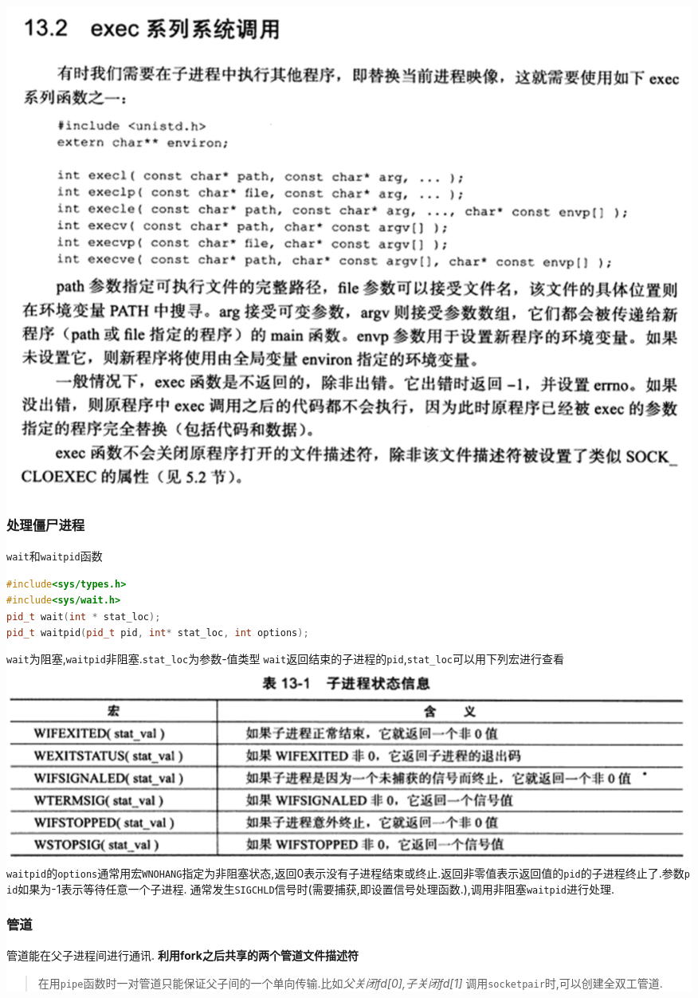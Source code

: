 ![](pictures/exec函数.jpg)
### 处理僵尸进程
`wait`和`waitpid`函数
```C++
#include<sys/types.h>
#include<sys/wait.h>
pid_t wait(int * stat_loc);
pid_t waitpid(pid_t pid, int* stat_loc, int options);
```
`wait`为阻塞,`waitpid`非阻塞.`stat_loc`为参数-值类型
`wait`返回结束的子进程的`pid`,`stat_loc`可以用下列宏进行查看
![](pictures/子进程状态信息.jpg)
`waitpid`的`options`通常用宏`WNOHANG`指定为非阻塞状态,返回0表示没有子进程结束或终止.返回非零值表示返回值的`pid`的子进程终止了.参数`pid`如果为-1表示等待任意一个子进程.
通常发生`SIGCHLD`信号时(需要捕获,即设置信号处理函数.),调用非阻塞`waitpid`进行处理.
### 管道
管道能在父子进程间进行通讯. **利用fork之后共享的两个管道文件描述符**
> 在用`pipe`函数时一对管道只能保证父子间的一个单向传输.比如*父关闭fd[0],子关闭fd[1]*
> 调用`socketpair`时,可以创建全双工管道.